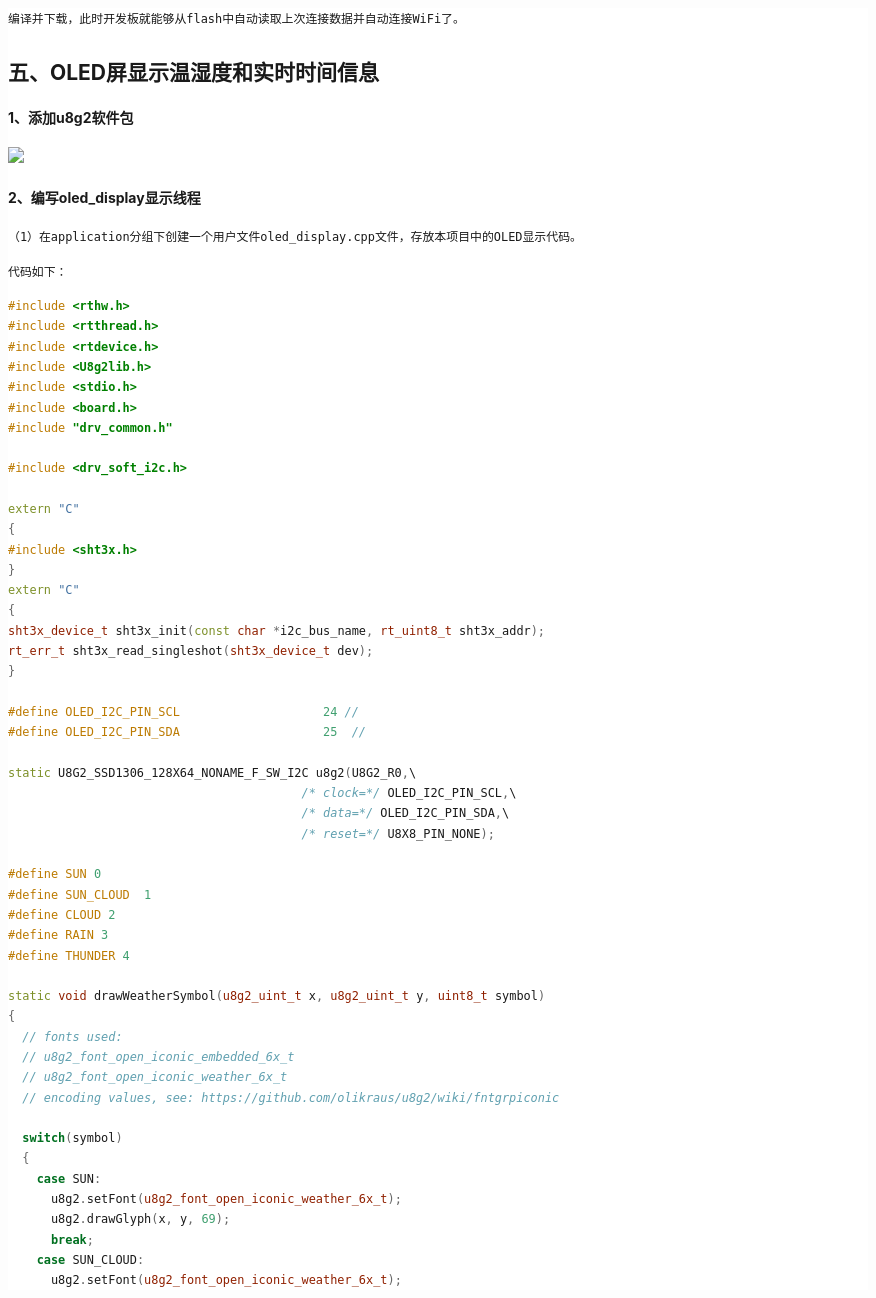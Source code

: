 `编译并下载，此时开发板就能够从flash中自动读取上次连接数据并自动连接WiFi了。`

## 五、OLED屏显示温湿度和实时时间信息

#### 1、添加u8g2软件包

![](https://img-blog.csdnimg.cn/9aa5ecc3b3484b14b1c57ef4c75aae73.png)


#### 2、编写oled_display显示线程

`（1）在application分组下创建一个用户文件oled_display.cpp文件，存放本项目中的OLED显示代码。`

`代码如下：`

```cpp
#include <rthw.h>
#include <rtthread.h>
#include <rtdevice.h>
#include <U8g2lib.h>
#include <stdio.h>
#include <board.h>	
#include "drv_common.h"

#include <drv_soft_i2c.h>

extern "C"
{
#include <sht3x.h>
}
extern "C"
{
sht3x_device_t sht3x_init(const char *i2c_bus_name, rt_uint8_t sht3x_addr);
rt_err_t sht3x_read_singleshot(sht3x_device_t dev);
}

#define OLED_I2C_PIN_SCL                    24 //
#define OLED_I2C_PIN_SDA                    25  //

static U8G2_SSD1306_128X64_NONAME_F_SW_I2C u8g2(U8G2_R0,\
                                         /* clock=*/ OLED_I2C_PIN_SCL,\
                                         /* data=*/ OLED_I2C_PIN_SDA,\
                                         /* reset=*/ U8X8_PIN_NONE);

#define SUN 0
#define SUN_CLOUD  1
#define CLOUD 2
#define RAIN 3
#define THUNDER 4

static void drawWeatherSymbol(u8g2_uint_t x, u8g2_uint_t y, uint8_t symbol)
{
  // fonts used:
  // u8g2_font_open_iconic_embedded_6x_t
  // u8g2_font_open_iconic_weather_6x_t
  // encoding values, see: https://github.com/olikraus/u8g2/wiki/fntgrpiconic

  switch(symbol)
  {
    case SUN:
      u8g2.setFont(u8g2_font_open_iconic_weather_6x_t);
      u8g2.drawGlyph(x, y, 69);
      break;
    case SUN_CLOUD:
      u8g2.setFont(u8g2_font_open_iconic_weather_6x_t);
```